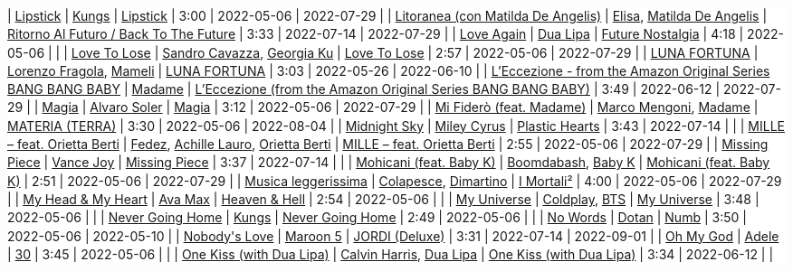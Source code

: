 | [Lipstick](https://open.spotify.com/track/5vaOdnTldKw74qWjezLfRO) | [Kungs](https://open.spotify.com/artist/7keGfmQR4X5w0two1xKZ7d) | [Lipstick](https://open.spotify.com/album/5ZmMVvnLnqADYlyLcxLy6l) | 3:00 | 2022-05-06 | 2022-07-29 |
| [Litoranea \(con Matilda De Angelis\)](https://open.spotify.com/track/4nitQHpvx1XGehP3y5cIyd) | [Elisa](https://open.spotify.com/artist/2ARH58Hit3yC6ziGdhma23), [Matilda De Angelis](https://open.spotify.com/artist/1KmWMGs4c4gefrodKrV0g2) | [Ritorno Al Futuro / Back To The Future](https://open.spotify.com/album/5pRIJzzXRB5cgKcDviHMIk) | 3:33 | 2022-07-14 | 2022-07-29 |
| [Love Again](https://open.spotify.com/track/4rPkN1FMzQyFNP9cLUGIIB) | [Dua Lipa](https://open.spotify.com/artist/6M2wZ9GZgrQXHCFfjv46we) | [Future Nostalgia](https://open.spotify.com/album/7fJJK56U9fHixgO0HQkhtI) | 4:18 | 2022-05-06 |  |
| [Love To Lose](https://open.spotify.com/track/11lFSEnkj3810ojPLj53RO) | [Sandro Cavazza](https://open.spotify.com/artist/5JYo7gm2dkyLLlWHjxS7Dy), [Georgia Ku](https://open.spotify.com/artist/5mYakBbBzPMQTfkVMIgiDM) | [Love To Lose](https://open.spotify.com/album/1K5uj6UM29p2LCqUm0kv1Q) | 2:57 | 2022-05-06 | 2022-07-29 |
| [LUNA FORTUNA](https://open.spotify.com/track/6UtWP6ifMN8XkBspElQbCG) | [Lorenzo Fragola](https://open.spotify.com/artist/0tTS475qIqv3KXYZMXjsYy), [Mameli](https://open.spotify.com/artist/3f4nC1CZ1OBwqgVy8zSwmu) | [LUNA FORTUNA](https://open.spotify.com/album/5p4J4i42YhpU0dBwLunCiY) | 3:03 | 2022-05-26 | 2022-06-10 |
| [L’Eccezione \- from the Amazon Original Series BANG BANG BABY](https://open.spotify.com/track/2MyEwJpLReYHq7b8P2ABtk) | [Madame](https://open.spotify.com/artist/1vgQksyJ0IVz8y9XerEOy3) | [L’Eccezione \(from the Amazon Original Series BANG BANG BABY\)](https://open.spotify.com/album/5dO9NfA6d8iRST4CR1JUk8) | 3:49 | 2022-06-12 | 2022-07-29 |
| [Magia](https://open.spotify.com/track/3KJ1QkwWObfuq54pgwTRyW) | [Alvaro Soler](https://open.spotify.com/artist/2urF8dgLVfDjunO0pcHUEe) | [Magia](https://open.spotify.com/album/1x676W6ARASsW9BR4txWeK) | 3:12 | 2022-05-06 | 2022-07-29 |
| [Mi Fiderò \(feat\. Madame\)](https://open.spotify.com/track/2V8AxW9KS5i60ccy7tXCP6) | [Marco Mengoni](https://open.spotify.com/artist/3xGlLcG9CUrs5MvFkSLOS5), [Madame](https://open.spotify.com/artist/1vgQksyJ0IVz8y9XerEOy3) | [MATERIA \(TERRA\)](https://open.spotify.com/album/4aNjXVkVKGFfr2HRkVM302) | 3:30 | 2022-05-06 | 2022-08-04 |
| [Midnight Sky](https://open.spotify.com/track/4i2qxFEVVUi8yOYoxB8TCX) | [Miley Cyrus](https://open.spotify.com/artist/5YGY8feqx7naU7z4HrwZM6) | [Plastic Hearts](https://open.spotify.com/album/5BRhg6NSEZOj0BR6Iz56fR) | 3:43 | 2022-07-14 |  |
| [MILLE – feat\. Orietta Berti](https://open.spotify.com/track/6qdMhG7pRFi0csRlFGvLE4) | [Fedez](https://open.spotify.com/artist/3pgCLfNbw5ozIfoNsvDU7i), [Achille Lauro](https://open.spotify.com/artist/0lI3rF4hi4op6UxqlLHPzv), [Orietta Berti](https://open.spotify.com/artist/6W7O7oseXcbYLoiarQrpOw) | [MILLE – feat\. Orietta Berti](https://open.spotify.com/album/4hxHffYYs32MfS9C1H5l6q) | 2:55 | 2022-05-06 | 2022-07-29 |
| [Missing Piece](https://open.spotify.com/track/5YqdiryRmdAzYFlxo43hAJ) | [Vance Joy](https://open.spotify.com/artist/10exVja0key0uqUkk6LJRT) | [Missing Piece](https://open.spotify.com/album/6zQCdokfVne8dFU5Z5BpS3) | 3:37 | 2022-07-14 |  |
| [Mohicani \(feat\. Baby K\)](https://open.spotify.com/track/5Wml9i3afqwcm8UNDD1GXw) | [Boomdabash](https://open.spotify.com/artist/4mAsWDGLUIEdo6imU77WG6), [Baby K](https://open.spotify.com/artist/725KKhVCSCQbYkZBptBTfg) | [Mohicani \(feat\. Baby K\)](https://open.spotify.com/album/0pLyIpDKGpjC7SdWoiPYcP) | 2:51 | 2022-05-06 | 2022-07-29 |
| [Musica leggerissima](https://open.spotify.com/track/5vYXOk1umkpp7JhXZm6rDI) | [Colapesce](https://open.spotify.com/artist/2KX2VLr3Eu6sn6EtxzCtvf), [Dimartino](https://open.spotify.com/artist/1k3zqz5SgrYCE0wpcfJX3g) | [I Mortali²](https://open.spotify.com/album/3jGpIpMIVzZ4gY9NWE6qMU) | 4:00 | 2022-05-06 | 2022-07-29 |
| [My Head & My Heart](https://open.spotify.com/track/1KixkQVDUHggZMU9dUobgm) | [Ava Max](https://open.spotify.com/artist/4npEfmQ6YuiwW1GpUmaq3F) | [Heaven & Hell](https://open.spotify.com/album/26c7MmQ4w8EAvVLb4jilaM) | 2:54 | 2022-05-06 |  |
| [My Universe](https://open.spotify.com/track/3FeVmId7tL5YN8B7R3imoM) | [Coldplay](https://open.spotify.com/artist/4gzpq5DPGxSnKTe4SA8HAU), [BTS](https://open.spotify.com/artist/3Nrfpe0tUJi4K4DXYWgMUX) | [My Universe](https://open.spotify.com/album/39McjovZ3M6n5SFtNmWTdp) | 3:48 | 2022-05-06 |  |
| [Never Going Home](https://open.spotify.com/track/0xfMlIW8lS40qvpsUw1l0X) | [Kungs](https://open.spotify.com/artist/7keGfmQR4X5w0two1xKZ7d) | [Never Going Home](https://open.spotify.com/album/3M2ev0LMKExe0Y9HaNrkfA) | 2:49 | 2022-05-06 |  |
| [No Words](https://open.spotify.com/track/7uvM5HZ2coIxRTzKApj1AH) | [Dotan](https://open.spotify.com/artist/1cwOthlzLBwN8Imbq7P71H) | [Numb](https://open.spotify.com/album/128DS3EuOia6uX7uY22Zq7) | 3:50 | 2022-05-06 | 2022-05-10 |
| [Nobody's Love](https://open.spotify.com/track/2ST72jD2KVe7f3fbcGyX1b) | [Maroon 5](https://open.spotify.com/artist/04gDigrS5kc9YWfZHwBETP) | [JORDI \(Deluxe\)](https://open.spotify.com/album/1pCA38N6MkLlthXtAOvZTU) | 3:31 | 2022-07-14 | 2022-09-01 |
| [Oh My God](https://open.spotify.com/track/3Kkjo3cT83cw09VJyrLNwX) | [Adele](https://open.spotify.com/artist/4dpARuHxo51G3z768sgnrY) | [30](https://open.spotify.com/album/21jF5jlMtzo94wbxmJ18aa) | 3:45 | 2022-05-06 |  |
| [One Kiss \(with Dua Lipa\)](https://open.spotify.com/track/7ef4DlsgrMEH11cDZd32M6) | [Calvin Harris](https://open.spotify.com/artist/7CajNmpbOovFoOoasH2HaY), [Dua Lipa](https://open.spotify.com/artist/6M2wZ9GZgrQXHCFfjv46we) | [One Kiss \(with Dua Lipa\)](https://open.spotify.com/album/7GEzhoTiqcPYkOprWQu581) | 3:34 | 2022-06-12 |  |